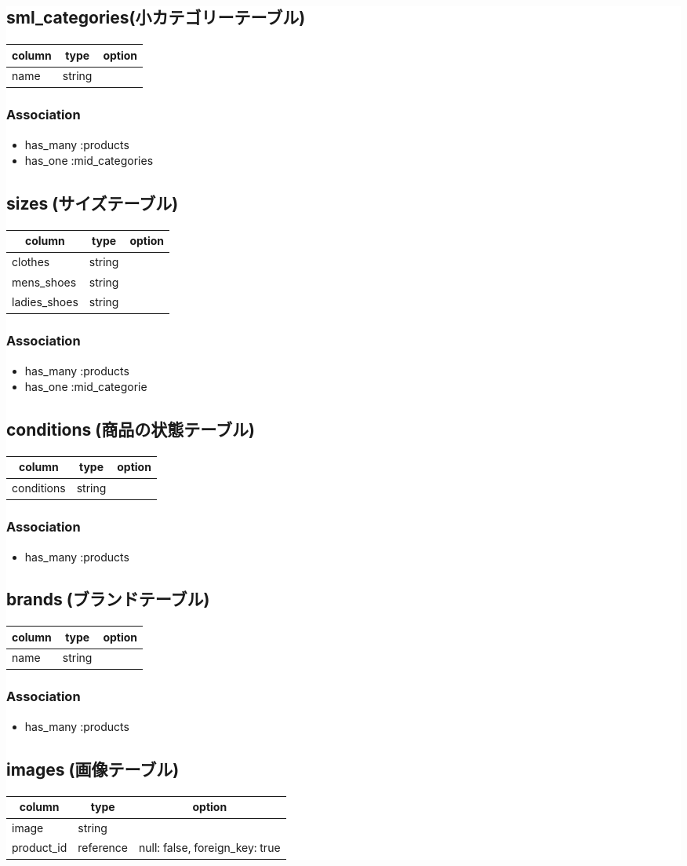 
## sml_categories(小カテゴリーテーブル)

|column|type|option|
|------|----|------|
|name|string|

### Association
- has_many :products
- has_one :mid_categories


## sizes (サイズテーブル)

|column|type|option|
|------|----|------|
|clothes|string|
|mens_shoes|string|
|ladies_shoes|string|

### Association
- has_many :products
- has_one :mid_categorie

## conditions (商品の状態テーブル)

|column|type|option|
|------|----|------|
|conditions|string|

### Association
- has_many :products


## brands (ブランドテーブル)

|column|type|option|
|------|----|------|
|name|string|

### Association
- has_many :products

## images (画像テーブル)

|column|type|option|
|------|----|------|
|image|string|
|product_id|reference|null: false, foreign_key: true|
